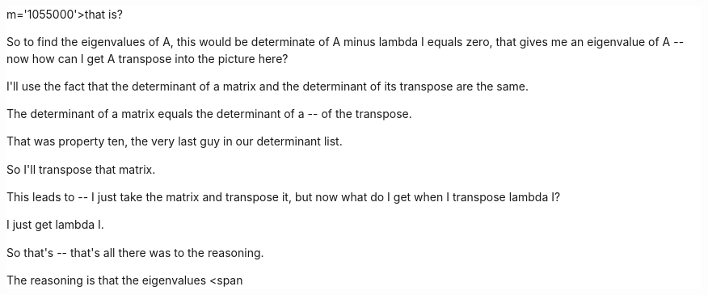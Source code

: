   m='1055000'>that</span> <span m='1055230'>is?</span> </p><p><span
  m='1057890'>So</span> <span m='1058130'>to</span> <span
  m='1058240'>find</span> <span m='1058610'>the</span> <span
  m='1058780'>eigenvalues</span> <span m='1060500'>of</span> <span
  m='1061190'>A,</span> <span m='1062160'>this</span> <span
  m='1062430'>would</span> <span m='1062630'>be</span> <span
  m='1062950'>determinate</span> <span m='1063730'>of</span> <span
  m='1063890'>A</span> <span m='1064280'>minus</span> <span
  m='1065020'>lambda</span> <span m='1065650'>I</span> <span
  m='1066380'>equals</span> <span m='1067130'>zero,</span> <span
  m='1067900'>that</span> <span m='1068380'>gives</span> <span
  m='1068600'>me</span> <span m='1068760'>an</span> <span
  m='1068860'>eigenvalue</span> <span m='1069590'>of</span> <span
  m='1069750'>A</span> <span m='1071620'>--</span> <span m='1073490'>now</span>
  <span m='1073720'>how</span> <span m='1073960'>can</span> <span
  m='1074170'>I</span> <span m='1074250'>get</span> <span m='1074950'>A</span>
  <span m='1075210'>transpose</span> <span m='1075900'>into</span> <span
  m='1076080'>the</span> <span m='1076210'>picture</span> <span
  m='1076630'>here?</span> </p><p><span m='1078520'>I'll</span> <span
  m='1078730'>use</span> <span m='1079130'>the</span> <span
  m='1079260'>fact</span> <span m='1079740'>that</span> <span
  m='1079920'>the</span> <span m='1080040'>determinant</span> <span
  m='1080690'>of</span> <span m='1080830'>a</span> <span
  m='1080900'>matrix</span> <span m='1081700'>and</span> <span
  m='1082010'>the</span> <span m='1082100'>determinant</span> <span
  m='1082720'>of</span> <span m='1082830'>its</span> <span
  m='1083020'>transpose</span> <span m='1083820'>are</span> <span
  m='1084900'>the</span> <span m='1085430'>same.</span> </p><p><span
  m='1086690'>The</span> <span m='1086820'>determinant</span> <span
  m='1087270'>of</span> <span m='1087350'>a</span> <span
  m='1087420'>matrix</span> <span m='1087900'>equals</span> <span
  m='1088270'>the</span> <span m='1088370'>determinant</span> <span
  m='1088810'>of</span> <span m='1089240'>a</span> <span m='1089410'>--</span>
  <span m='1089550'>of</span> <span m='1089720'>the</span> <span
  m='1089840'>transpose.</span> </p><p><span m='1090520'>That</span> <span
  m='1090700'>was</span> <span m='1091000'>property</span> <span
  m='1091730'>ten,</span> <span m='1092400'>the</span> <span
  m='1092640'>very</span> <span m='1092950'>last</span> <span
  m='1093510'>guy</span> <span m='1093950'>in</span> <span
  m='1094140'>our</span> <span m='1094270'>determinant</span> <span
  m='1094850'>list.</span> </p><p><span m='1095860'>So</span> <span
  m='1096330'>I'll</span> <span m='1096510'>transpose</span> <span
  m='1097090'>that</span> <span m='1097310'>matrix.</span> </p><p><span
  m='1098280'>This</span> <span m='1098580'>leads</span> <span
  m='1099070'>to</span> <span m='1100320'>--</span> <span m='1101680'>I</span>
  <span m='1102070'>just</span> <span m='1102360'>take</span> <span
  m='1102580'>the</span> <span m='1102680'>matrix</span> <span
  m='1103150'>and</span> <span m='1103290'>transpose</span> <span
  m='1103950'>it,</span> <span m='1104690'>but</span> <span
  m='1105460'>now</span> <span m='1105750'>what</span> <span
  m='1105920'>do</span> <span m='1106030'>I</span> <span m='1106140'>get</span>
  <span m='1106450'>when</span> <span m='1106670'>I</span> <span
  m='1106790'>transpose</span> <span m='1107660'>lambda</span> <span
  m='1108170'>I?</span> </p><p><span m='1109520'>I</span> <span
  m='1109630'>just</span> <span m='1109880'>get</span> <span
  m='1110070'>lambda</span> <span m='1110700'>I.</span> </p><p><span
  m='1113920'>So</span> <span m='1114130'>that's</span> <span
  m='1114720'>--</span> <span m='1115010'>that's</span> <span
  m='1115390'>all</span> <span m='1115560'>there</span> <span
  m='1115660'>was</span> <span m='1115980'>to</span> <span
  m='1116120'>the</span> <span m='1116210'>reasoning.</span> </p><p><span
  m='1117800'>The</span> <span m='1117950'>reasoning</span> <span
  m='1118460'>is</span> <span m='1118630'>that</span> <span
  m='1118770'>the</span> <span m='1118920'>eigenvalues</span> <span